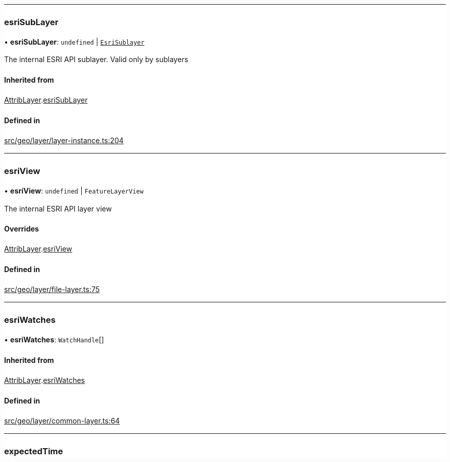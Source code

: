___

### esriSubLayer

• **esriSubLayer**: `undefined` \| [`EsriSublayer`](geo_esri.EsriSublayer.md)

The internal ESRI API sublayer. Valid only by sublayers

#### Inherited from

[AttribLayer](geo_layer_attrib_layer.AttribLayer.md).[esriSubLayer](geo_layer_attrib_layer.AttribLayer.md#esrisublayer)

#### Defined in

[src/geo/layer/layer-instance.ts:204](https://github.com/sharvenp/ramp4-docs/blob/c6cdb39/src/geo/layer/layer-instance.ts#L204)

___

### esriView

• **esriView**: `undefined` \| `FeatureLayerView`

The internal ESRI API layer view

#### Overrides

[AttribLayer](geo_layer_attrib_layer.AttribLayer.md).[esriView](geo_layer_attrib_layer.AttribLayer.md#esriview)

#### Defined in

[src/geo/layer/file-layer.ts:75](https://github.com/sharvenp/ramp4-docs/blob/c6cdb39/src/geo/layer/file-layer.ts#L75)

___

### esriWatches

• **esriWatches**: `WatchHandle`[]

#### Inherited from

[AttribLayer](geo_layer_attrib_layer.AttribLayer.md).[esriWatches](geo_layer_attrib_layer.AttribLayer.md#esriwatches)

#### Defined in

[src/geo/layer/common-layer.ts:64](https://github.com/sharvenp/ramp4-docs/blob/c6cdb39/src/geo/layer/common-layer.ts#L64)

___

### expectedTime
